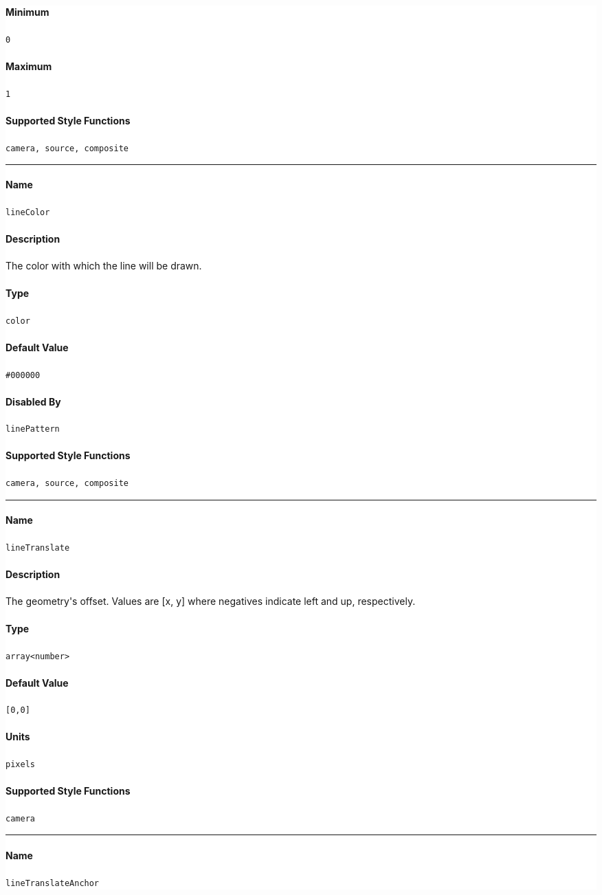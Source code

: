 #### Minimum
`0`


#### Maximum
`1`

#### Supported Style Functions
`camera, source, composite`

___

#### Name
`lineColor`

#### Description
The color with which the line will be drawn.

#### Type
`color`
#### Default Value
`#000000`


#### Disabled By
`linePattern`

#### Supported Style Functions
`camera, source, composite`

___

#### Name
`lineTranslate`

#### Description
The geometry's offset. Values are [x, y] where negatives indicate left and up, respectively.

#### Type
`array<number>`
#### Default Value
`[0,0]`

#### Units
`pixels`


#### Supported Style Functions
`camera`

___

#### Name
`lineTranslateAnchor`
